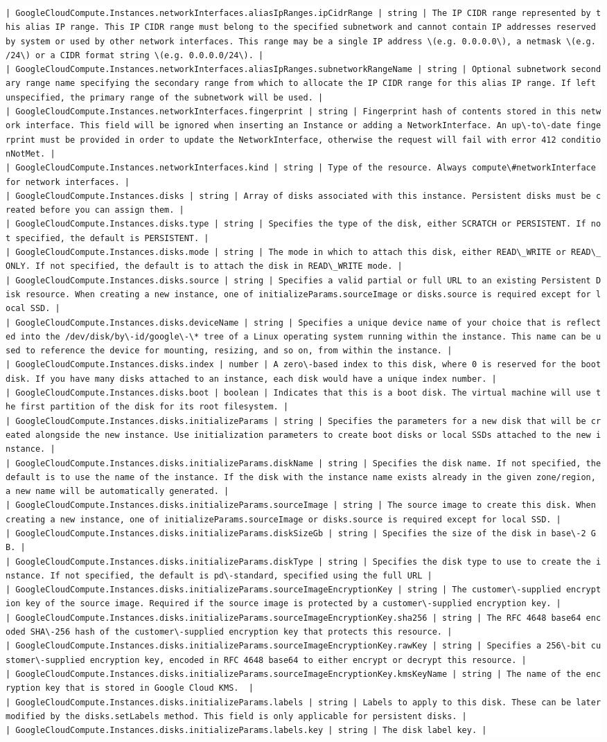 ```
| GoogleCloudCompute.Instances.networkInterfaces.aliasIpRanges.ipCidrRange | string | The IP CIDR range represented by this alias IP range. This IP CIDR range must belong to the specified subnetwork and cannot contain IP addresses reserved by system or used by other network interfaces. This range may be a single IP address \(e.g. 0.0.0.0\), a netmask \(e.g. /24\) or a CIDR format string \(e.g. 0.0.0.0/24\). | 
| GoogleCloudCompute.Instances.networkInterfaces.aliasIpRanges.subnetworkRangeName | string | Optional subnetwork secondary range name specifying the secondary range from which to allocate the IP CIDR range for this alias IP range. If left unspecified, the primary range of the subnetwork will be used. | 
| GoogleCloudCompute.Instances.networkInterfaces.fingerprint | string | Fingerprint hash of contents stored in this network interface. This field will be ignored when inserting an Instance or adding a NetworkInterface. An up\-to\-date fingerprint must be provided in order to update the NetworkInterface, otherwise the request will fail with error 412 conditionNotMet. | 
| GoogleCloudCompute.Instances.networkInterfaces.kind | string | Type of the resource. Always compute\#networkInterface for network interfaces. | 
| GoogleCloudCompute.Instances.disks | string | Array of disks associated with this instance. Persistent disks must be created before you can assign them. | 
| GoogleCloudCompute.Instances.disks.type | string | Specifies the type of the disk, either SCRATCH or PERSISTENT. If not specified, the default is PERSISTENT. | 
| GoogleCloudCompute.Instances.disks.mode | string | The mode in which to attach this disk, either READ\_WRITE or READ\_ONLY. If not specified, the default is to attach the disk in READ\_WRITE mode. | 
| GoogleCloudCompute.Instances.disks.source | string | Specifies a valid partial or full URL to an existing Persistent Disk resource. When creating a new instance, one of initializeParams.sourceImage or disks.source is required except for local SSD. | 
| GoogleCloudCompute.Instances.disks.deviceName | string | Specifies a unique device name of your choice that is reflected into the /dev/disk/by\-id/google\-\* tree of a Linux operating system running within the instance. This name can be used to reference the device for mounting, resizing, and so on, from within the instance. | 
| GoogleCloudCompute.Instances.disks.index | number | A zero\-based index to this disk, where 0 is reserved for the boot disk. If you have many disks attached to an instance, each disk would have a unique index number. | 
| GoogleCloudCompute.Instances.disks.boot | boolean | Indicates that this is a boot disk. The virtual machine will use the first partition of the disk for its root filesystem. | 
| GoogleCloudCompute.Instances.disks.initializeParams | string | Specifies the parameters for a new disk that will be created alongside the new instance. Use initialization parameters to create boot disks or local SSDs attached to the new instance. | 
| GoogleCloudCompute.Instances.disks.initializeParams.diskName | string | Specifies the disk name. If not specified, the default is to use the name of the instance. If the disk with the instance name exists already in the given zone/region, a new name will be automatically generated. | 
| GoogleCloudCompute.Instances.disks.initializeParams.sourceImage | string | The source image to create this disk. When creating a new instance, one of initializeParams.sourceImage or disks.source is required except for local SSD. | 
| GoogleCloudCompute.Instances.disks.initializeParams.diskSizeGb | string | Specifies the size of the disk in base\-2 GB. | 
| GoogleCloudCompute.Instances.disks.initializeParams.diskType | string | Specifies the disk type to use to create the instance. If not specified, the default is pd\-standard, specified using the full URL | 
| GoogleCloudCompute.Instances.disks.initializeParams.sourceImageEncryptionKey | string | The customer\-supplied encryption key of the source image. Required if the source image is protected by a customer\-supplied encryption key. | 
| GoogleCloudCompute.Instances.disks.initializeParams.sourceImageEncryptionKey.sha256 | string | The RFC 4648 base64 encoded SHA\-256 hash of the customer\-supplied encryption key that protects this resource. | 
| GoogleCloudCompute.Instances.disks.initializeParams.sourceImageEncryptionKey.rawKey | string | Specifies a 256\-bit customer\-supplied encryption key, encoded in RFC 4648 base64 to either encrypt or decrypt this resource. | 
| GoogleCloudCompute.Instances.disks.initializeParams.sourceImageEncryptionKey.kmsKeyName | string | The name of the encryption key that is stored in Google Cloud KMS.  | 
| GoogleCloudCompute.Instances.disks.initializeParams.labels | string | Labels to apply to this disk. These can be later modified by the disks.setLabels method. This field is only applicable for persistent disks. | 
| GoogleCloudCompute.Instances.disks.initializeParams.labels.key | string | The disk label key. | 
```